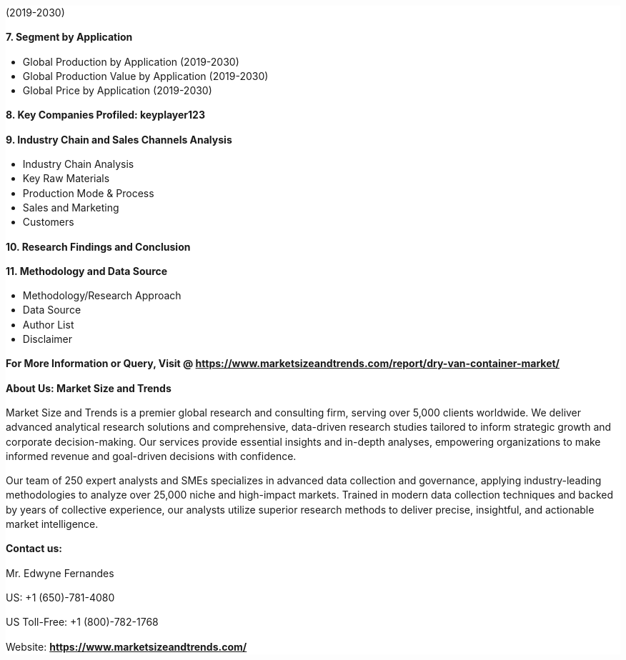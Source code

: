 (2019-2030)</li></ul><p><strong>7. Segment by Application</strong></p><ul><li>Global Production by Application (2019-2030)</li><li>Global Production Value by Application (2019-2030)</li><li>Global Price by Application (2019-2030)</li></ul><p><strong>8. Key Companies Profiled: keyplayer123</strong></p><p><strong>9. Industry Chain and Sales Channels Analysis</strong></p><ul><li>Industry Chain Analysis</li><li>Key Raw Materials</li><li>Production Mode &amp; Process</li><li>Sales and Marketing</li><li>Customers</li></ul><p><strong>10. Research Findings and Conclusion</strong></p><p><strong>11. Methodology and Data Source</strong></p><ul><li>Methodology/Research Approach</li><li>Data Source</li><li>Author List</li><li>Disclaimer</li></ul></p><p><strong>For More Information or Query, Visit @ <a href="https://www.marketsizeandtrends.com/report/dry-van-container-market/">https://www.marketsizeandtrends.com/report/dry-van-container-market/</a></strong></p><p><strong>About Us: Market Size and Trends</strong></p><p>Market Size and Trends is a premier global research and consulting firm, serving over 5,000 clients worldwide. We deliver advanced analytical research solutions and comprehensive, data-driven research studies tailored to inform strategic growth and corporate decision-making. Our services provide essential insights and in-depth analyses, empowering organizations to make informed revenue and goal-driven decisions with confidence.</p><p>Our team of 250 expert analysts and SMEs specializes in advanced data collection and governance, applying industry-leading methodologies to analyze over 25,000 niche and high-impact markets. Trained in modern data collection techniques and backed by years of collective experience, our analysts utilize superior research methods to deliver precise, insightful, and actionable market intelligence.</p><p><strong>Contact us:</strong></p><p>Mr. Edwyne Fernandes</p><p>US: +1 (650)-781-4080</p><p>US Toll-Free: +1 (800)-782-1768</p><p>Website: <strong><a href="https://www.marketsizeandtrends.com/">https://www.marketsizeandtrends.com/</a></strong></p>
